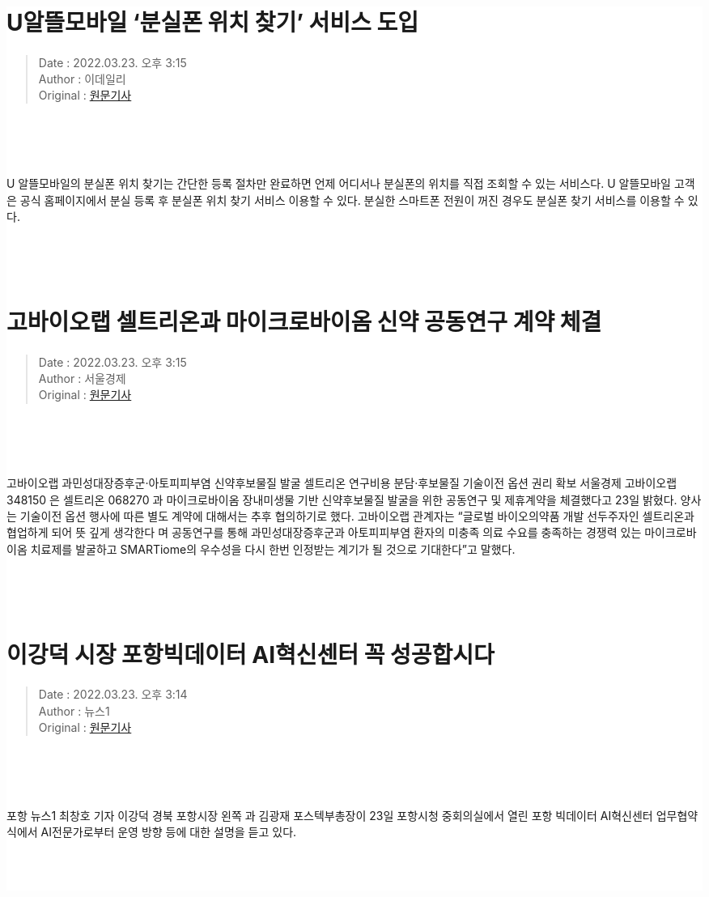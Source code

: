   
# U알뜰모바일 ‘분실폰 위치 찾기’ 서비스 도입  
  
> Date : 2022.03.23. 오후 3:15  
> Author : 이데일리  
> Original : [원문기사](https://news.naver.com/main/read.naver?mode=LSD&mid=sec&sid1=105&oid=018&aid=0005172802)  
<br/>  
  
<img alt="" src="https://imgnews.pstatic.net/image/018/2022/03/23/0005172802_001_20220323151504392.jpg?type=w647"/>  
<br/><br/>  
  
U 알뜰모바일의 분실폰 위치 찾기는 간단한 등록 절차만 완료하면 언제 어디서나 분실폰의 위치를 직접 조회할 수 있는 서비스다.
U 알뜰모바일 고객은 공식 홈페이지에서 분실 등록 후 분실폰 위치 찾기 서비스 이용할 수 있다.
분실한 스마트폰 전원이 꺼진 경우도 분실폰 찾기 서비스를 이용할 수 있다.  
<br/><br/><br/>  

  
# 고바이오랩 셀트리온과 마이크로바이옴 신약 공동연구 계약 체결  
  
> Date : 2022.03.23. 오후 3:15  
> Author : 서울경제  
> Original : [원문기사](https://news.naver.com/main/read.naver?mode=LSD&mid=sec&sid1=105&oid=011&aid=0004033136)  
<br/>  
  
<img alt="" src="https://imgnews.pstatic.net/image/011/2022/03/23/0004033136_001_20220323151502782.jpg?type=w647"/>  
<br/><br/>  
  
고바이오랩 과민성대장증후군·아토피피부염 신약후보물질 발굴 셀트리온 연구비용 분담·후보물질 기술이전 옵션 권리 확보 서울경제 고바이오랩 348150 은 셀트리온 068270 과 마이크로바이옴 장내미생물 기반 신약후보물질 발굴을 위한 공동연구 및 제휴계약을 체결했다고 23일 밝혔다.
양사는 기술이전 옵션 행사에 따른 별도 계약에 대해서는 추후 협의하기로 했다.
고바이오랩 관계자는 “글로벌 바이오의약품 개발 선두주자인 셀트리온과 협업하게 되어 뜻 깊게 생각한다 며 공동연구를 통해 과민성대장증후군과 아토피피부염 환자의 미충족 의료 수요를 충족하는 경쟁력 있는 마이크로바이옴 치료제를 발굴하고 SMARTiome의 우수성을 다시 한번 인정받는 계기가 될 것으로 기대한다”고 말했다.  
<br/><br/><br/>  

  
# 이강덕 시장 포항빅데이터 AI혁신센터 꼭 성공합시다  
  
> Date : 2022.03.23. 오후 3:14  
> Author : 뉴스1  
> Original : [원문기사](https://news.naver.com/main/read.naver?mode=LSD&mid=sec&sid1=105&oid=421&aid=0005985241)  
<br/>  
  
<img alt="" src="https://imgnews.pstatic.net/image/421/2022/03/23/0005985241_001_20220323151505761.jpg?type=w647"/>  
<br/><br/>  
  
포항 뉴스1 최창호 기자 이강덕 경북 포항시장 왼쪽 과 김광재 포스텍부총장이 23일 포항시청 중회의실에서 열린 포항 빅데이터 AI혁신센터 업무협약식에서 AI전문가로부터 운영 방향 등에 대한 설명을 듣고 있다.  
<br/><br/><br/>  
